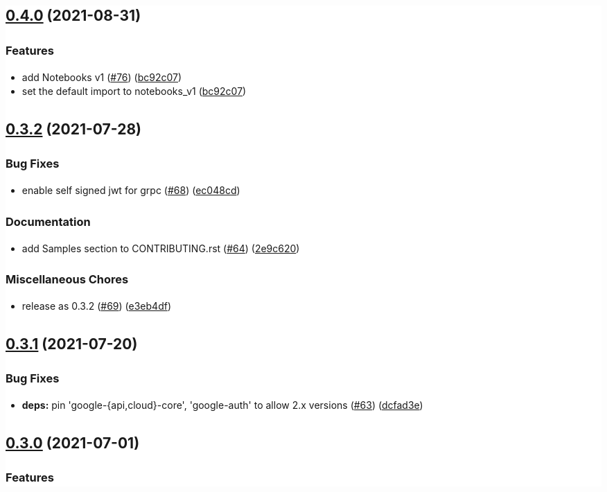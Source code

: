 ## [0.4.0](https://www.github.com/googleapis/python-notebooks/compare/v0.3.2...v0.4.0) (2021-08-31)


### Features

* add Notebooks v1 ([#76](https://www.github.com/googleapis/python-notebooks/issues/76)) ([bc92c07](https://www.github.com/googleapis/python-notebooks/commit/bc92c075369bc93f0b15bd6afa0cc00b8eb9cc77))
* set the default import to notebooks_v1 ([bc92c07](https://www.github.com/googleapis/python-notebooks/commit/bc92c075369bc93f0b15bd6afa0cc00b8eb9cc77))

## [0.3.2](https://www.github.com/googleapis/python-notebooks/compare/v0.3.1...v0.3.2) (2021-07-28)


### Bug Fixes

* enable self signed jwt for grpc ([#68](https://www.github.com/googleapis/python-notebooks/issues/68)) ([ec048cd](https://www.github.com/googleapis/python-notebooks/commit/ec048cd10d04b76fcbac5a246e3bcb6ef81353c8))


### Documentation

* add Samples section to CONTRIBUTING.rst ([#64](https://www.github.com/googleapis/python-notebooks/issues/64)) ([2e9c620](https://www.github.com/googleapis/python-notebooks/commit/2e9c620c45723fe8de13b437fb9642d14b2d8029))


### Miscellaneous Chores

* release as 0.3.2 ([#69](https://www.github.com/googleapis/python-notebooks/issues/69)) ([e3eb4df](https://www.github.com/googleapis/python-notebooks/commit/e3eb4df74a19b88f4f60fab87b9d85349f025ce0))

## [0.3.1](https://www.github.com/googleapis/python-notebooks/compare/v0.3.0...v0.3.1) (2021-07-20)


### Bug Fixes

* **deps:** pin 'google-{api,cloud}-core', 'google-auth' to allow 2.x versions ([#63](https://www.github.com/googleapis/python-notebooks/issues/63)) ([dcfad3e](https://www.github.com/googleapis/python-notebooks/commit/dcfad3ed534fc8150d0f2ff349da78f22b72b6b3))

## [0.3.0](https://www.github.com/googleapis/python-notebooks/compare/v0.2.0...v0.3.0) (2021-07-01)


### Features
